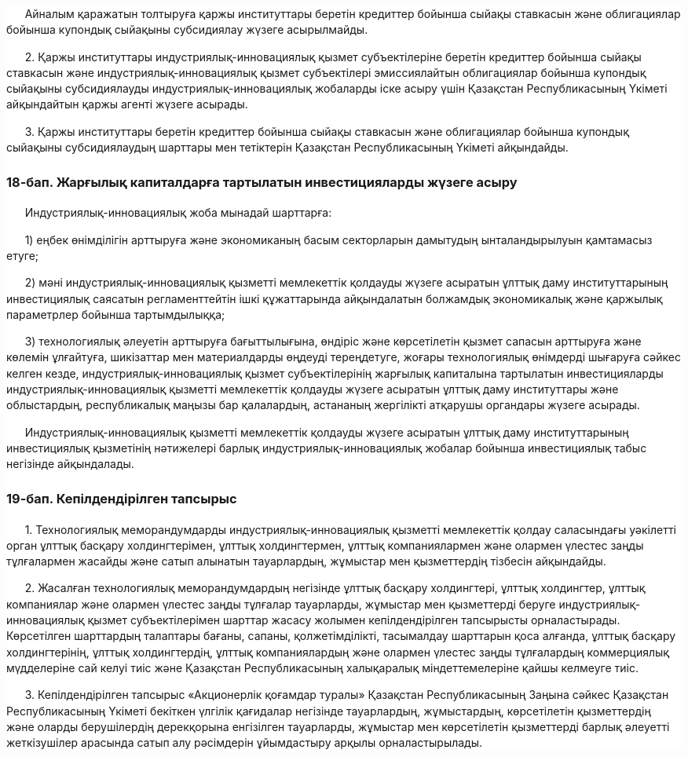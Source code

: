       Айналым қаражатын толтыруға қаржы институттары беретін кредиттер бойынша сыйақы ставкасын және облигациялар бойынша купондық сыйақыны субсидиялау жүзеге асырылмайды.

      2. Қаржы институттары индустриялық-инновациялық қызмет субъектілеріне беретін кредиттер бойынша сыйақы ставкасын және индустриялық-инновациялық қызмет субъектілері эмиссиялайтын облигациялар бойынша купондық сыйақыны субсидиялауды индустриялық-инновациялық жобаларды іске асыру үшін Қазақстан Республикасының Үкіметі айқындайтын қаржы агенті жүзеге асырады.

      3. Қаржы институттары беретін кредиттер бойынша сыйақы ставкасын және облигациялар бойынша купондық сыйақыны субсидиялаудың шарттары мен тетіктерін Қазақстан Республикасының Үкіметі айқындайды.

### 18-бап. Жарғылық капиталдарға тартылатын инвестицияларды жүзеге асыру

      Индустриялық-инновациялық жоба мынадай шарттарға:

      1) еңбек өнімділігін арттыруға және экономиканың басым секторларын дамытудың ынталандырылуын қамтамасыз етуге;

      2) мәні индустриялық-инновациялық қызметті мемлекеттік қолдауды жүзеге асыратын ұлттық даму институттарының инвестициялық саясатын регламенттейтін ішкі құжаттарында айқындалатын болжамдық экономикалық және қаржылық параметрлер бойынша тартымдылыққа;

      3) технологиялық әлеуетін арттыруға бағыттылығына, өндіріс және көрсетілетін қызмет сапасын арттыруға және көлемін ұлғайтуға, шикізаттар мен материалдарды өңдеуді тереңдетуге, жоғары технологиялық өнімдерді шығаруға сәйкес келген кезде, индустриялық-инновациялық қызмет субъектілерінің жарғылық капиталына тартылатын инвестицияларды индустриялық-инновациялық қызметті мемлекеттік қолдауды жүзеге асыратын ұлттық даму институттары және облыстардың, республикалық маңызы бар қалалардың, астананың жергілікті атқарушы органдары жүзеге асырады.

      Индустриялық-инновациялық қызметті мемлекеттік қолдауды жүзеге асыратын ұлттық даму институттарының инвестициялық қызметінің нәтижелері барлық индустриялық-инновациялық жобалар бойынша инвестициялық табыс негізінде айқындалады.

### 19-бап. Кепілдендірілген тапсырыс

      1. Технологиялық меморандумдарды индустриялық-инновациялық қызметті мемлекеттік қолдау саласындағы уәкілетті орган ұлттық басқару холдингтерімен, ұлттық холдингтермен, ұлттық компаниялармен және олармен үлестес заңды тұлғалармен жасайды және сатып алынатын тауарлардың, жұмыстар мен қызметтердің тізбесін айқындайды.

      2. Жасалған технологиялық меморандумдардың негізінде ұлттық басқару холдингтері, ұлттық холдингтер, ұлттық компаниялар және олармен үлестес заңды тұлғалар тауарларды, жұмыстар мен қызметтерді беруге индустриялық-инновациялық қызмет субъектілерімен шарттар жасасу жолымен кепілдендірілген тапсырысты орналастырады. Көрсетілген шарттардың талаптары бағаны, сапаны, қолжетімділікті, тасымалдау шарттарын қоса алғанда, ұлттық басқару холдингтерінің, ұлттық холдингтердің, ұлттық компаниялардың және олармен үлестес заңды тұлғалардың коммерциялық мүдделеріне сай келуі тиіс және Қазақстан Республикасының халықаралық міндеттемелеріне қайшы келмеуге тиіс.

      3. Кепілдендірілген тапсырыс «Акционерлік қоғамдар туралы» Қазақстан Республикасының Заңына сәйкес Қазақстан Республикасының Үкіметі бекіткен үлгілік қағидалар негізінде тауарлардың, жұмыстардың, көрсетілетін қызметтердің және оларды берушілердің дерекқорына енгізілген тауарларды, жұмыстар мен көрсетілетін қызметтерді барлық әлеуетті жеткізушілер арасында сатып алу рәсімдерін ұйымдастыру арқылы орналастырылады.
